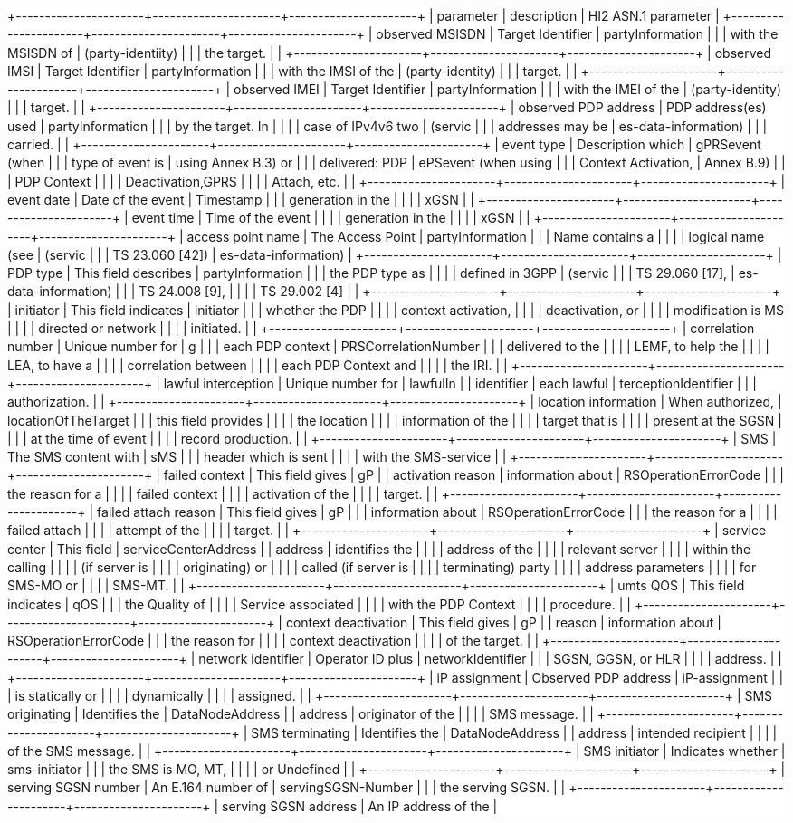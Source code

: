 +----------------------+----------------------+----------------------+ | parameter | description | HI2 ASN.1 parameter | +----------------------+----------------------+----------------------+ | observed MSISDN | Target Identifier | partyInformation | | | with the MSISDN of | (party-identiity) | | | the target. | | +----------------------+----------------------+----------------------+ | observed IMSI | Target Identifier | partyInformation | | | with the IMSI of the | (party-identity) | | | target. | | +----------------------+----------------------+----------------------+ | observed IMEI | Target Identifier | partyInformation | | | with the IMEI of the | (party-identity) | | | target. | | +----------------------+----------------------+----------------------+ | observed PDP address | PDP address(es) used | partyInformation | | | by the target. In | | | | case of IPv4v6 two | (servic | | | addresses may be | es-data-information) | | | carried. | | +----------------------+----------------------+----------------------+ | event type | Description which | gPRSevent (when | | | type of event is | using Annex B.3) or | | | delivered: PDP | ePSevent (when using | | | Context Activation, | Annex B.9) | | | PDP Context | | | | Deactivation,GPRS | | | | Attach, etc. | | +----------------------+----------------------+----------------------+ | event date | Date of the event | Timestamp | | | generation in the | | | | xGSN | | +----------------------+----------------------+----------------------+ | event time | Time of the event | | | | generation in the | | | | xGSN | | +----------------------+----------------------+----------------------+ | access point name | The Access Point | partyInformation | | | Name contains a | | | | logical name (see | (servic | | | TS 23.060 [42]) | es-data-information) | +----------------------+----------------------+----------------------+ | PDP type | This field describes | partyInformation | | | the PDP type as | | | | defined in 3GPP | (servic | | | TS 29.060 [17], | es-data-information) | | | TS 24.008 [9], | | | | TS 29.002 [4] | | +----------------------+----------------------+----------------------+ | initiator | This field indicates | initiator | | | whether the PDP | | | | context activation, | | | | deactivation, or | | | | modification is MS | | | | directed or network | | | | initiated. | | +----------------------+----------------------+----------------------+ | correlation number | Unique number for | g | | | each PDP context | PRSCorrelationNumber | | | delivered to the | | | | LEMF, to help the | | | | LEA, to have a | | | | correlation between | | | | each PDP Context and | | | | the IRI. | | +----------------------+----------------------+----------------------+ | lawful interception | Unique number for | lawfulIn | | identifier | each lawful | terceptionIdentifier | | | authorization. | | +----------------------+----------------------+----------------------+ | location information | When authorized, | locationOfTheTarget | | | this field provides | | | | the location | | | | information of the | | | | target that is | | | | present at the SGSN | | | | at the time of event | | | | record production. | | +----------------------+----------------------+----------------------+ | SMS | The SMS content with | sMS | | | header which is sent | | | | with the SMS-service | | +----------------------+----------------------+----------------------+ | failed context | This field gives | gP | | activation reason | information about | RSOperationErrorCode | | | the reason for a | | | | failed context | | | | activation of the | | | | target. | | +----------------------+----------------------+----------------------+ | failed attach reason | This field gives | gP | | | information about | RSOperationErrorCode | | | the reason for a | | | | failed attach | | | | attempt of the | | | | target. | | +----------------------+----------------------+----------------------+ | service center | This field | serviceCenterAddress | | address | identifies the | | | | address of the | | | | relevant server | | | | within the calling | | | | (if server is | | | | originating) or | | | | called (if server is | | | | terminating) party | | | | address parameters | | | | for SMS-MO or | | | | SMS-MT. | | +----------------------+----------------------+----------------------+ | umts QOS | This field indicates | qOS | | | the Quality of | | | | Service associated | | | | with the PDP Context | | | | procedure. | | +----------------------+----------------------+----------------------+ | context deactivation | This field gives | gP | | reason | information about | RSOperationErrorCode | | | the reason for | | | | context deactivation | | | | of the target. | | +----------------------+----------------------+----------------------+ | network identifier | Operator ID plus | networkIdentifier | | | SGSN, GGSN, or HLR | | | | address. | | +----------------------+----------------------+----------------------+ | iP assignment | Observed PDP address | iP-assignment | | | is statically or | | | | dynamically | | | | assigned. | | +----------------------+----------------------+----------------------+ | SMS originating | Identifies the | DataNodeAddress | | address | originator of the | | | | SMS message. | | +----------------------+----------------------+----------------------+ | SMS terminating | Identifies the | DataNodeAddress | | address | intended recipient | | | | of the SMS message. | | +----------------------+----------------------+----------------------+ | SMS initiator | Indicates whether | sms-initiator | | | the SMS is MO, MT, | | | | or Undefined | | +----------------------+----------------------+----------------------+ | serving SGSN number | An E.164 number of | servingSGSN-Number | | | the serving SGSN. | | +----------------------+----------------------+----------------------+ | serving SGSN address | An IP address of the |